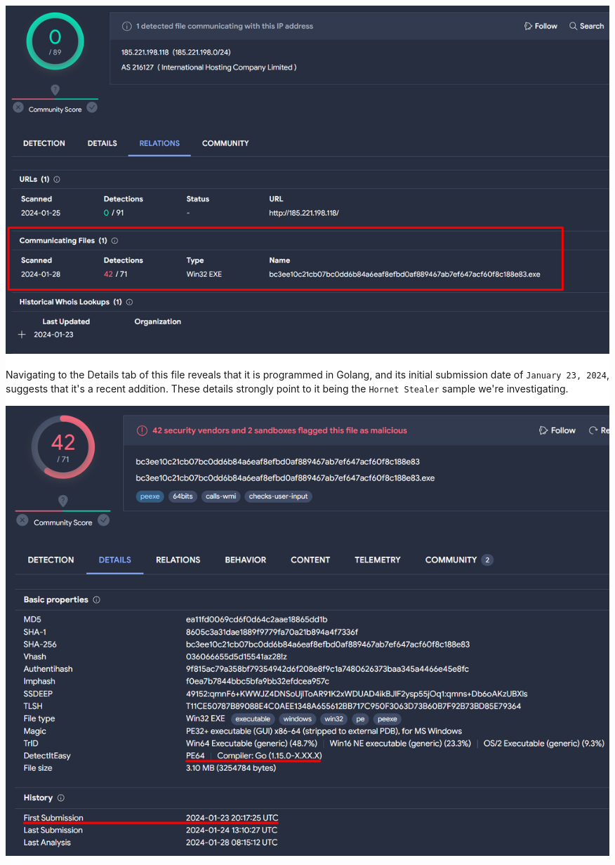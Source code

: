 ![Untitled](/assets/img/hornet/2.png)

Navigating to the Details tab of this file reveals that it is programmed in Golang, and its initial submission date of `January 23, 2024`, suggests that it's a recent addition. These details strongly point to it being the `Hornet Stealer` sample we're investigating.

![Untitled](/assets/img/hornet/3.png)